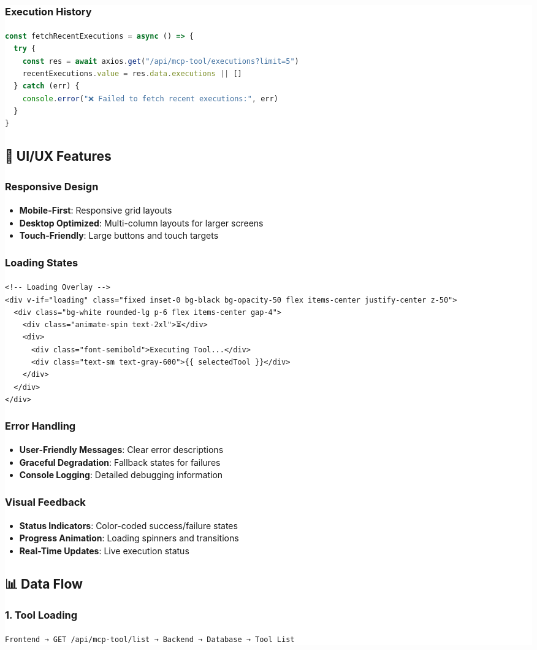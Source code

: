 ### **Execution History**

```javascript
const fetchRecentExecutions = async () => {
  try {
    const res = await axios.get("/api/mcp-tool/executions?limit=5")
    recentExecutions.value = res.data.executions || []
  } catch (err) {
    console.error("❌ Failed to fetch recent executions:", err)
  }
}
```

## 🎨 **UI/UX Features**

### **Responsive Design**

- **Mobile-First**: Responsive grid layouts
- **Desktop Optimized**: Multi-column layouts for larger screens
- **Touch-Friendly**: Large buttons and touch targets

### **Loading States**

```vue
<!-- Loading Overlay -->
<div v-if="loading" class="fixed inset-0 bg-black bg-opacity-50 flex items-center justify-center z-50">
  <div class="bg-white rounded-lg p-6 flex items-center gap-4">
    <div class="animate-spin text-2xl">⏳</div>
    <div>
      <div class="font-semibold">Executing Tool...</div>
      <div class="text-sm text-gray-600">{{ selectedTool }}</div>
    </div>
  </div>
</div>
```

### **Error Handling**

- **User-Friendly Messages**: Clear error descriptions
- **Graceful Degradation**: Fallback states for failures
- **Console Logging**: Detailed debugging information

### **Visual Feedback**

- **Status Indicators**: Color-coded success/failure states
- **Progress Animation**: Loading spinners and transitions
- **Real-Time Updates**: Live execution status

## 📊 **Data Flow**

### **1. Tool Loading**
```
Frontend → GET /api/mcp-tool/list → Backend → Database → Tool List
```
